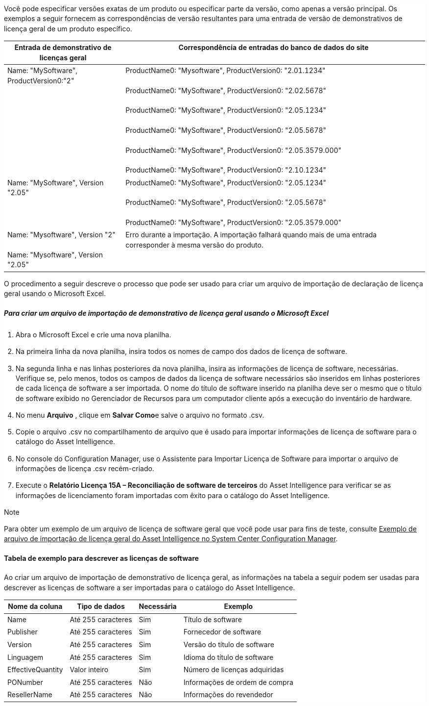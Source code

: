  Você pode especificar versões exatas de um produto ou especificar parte da versão, como apenas a versão principal. Os exemplos a seguir fornecem as correspondências de versão resultantes para uma entrada de versão de demonstrativos de licença geral de um produto específico.  

|Entrada de demonstrativo de licenças geral|Correspondência de entradas do banco de dados do site|  
|-------------------------------------|------------------------------------|  
|Name: "MySoftware", ProductVersion0:"2"|ProductName0: "Mysoftware", ProductVersion0: "2.01.1234"<br /><br /> ProductName0: "MySoftware", ProductVersion0: "2.02.5678"<br /><br /> ProductName0: "MySoftware", ProductVersion0: "2.05.1234"<br /><br /> ProductName0: "MySoftware", ProductVersion0: "2.05.5678"<br /><br /> ProductName0: "MySoftware", ProductVersion0: "2.05.3579.000"<br /><br /> ProductName0: "MySoftware", ProductVersion0: "2.10.1234"|  
|Name: "MySoftware", Version "2.05"|ProductName0: "MySoftware", ProductVersion0: "2.05.1234"<br /><br /> ProductName0: "MySoftware", ProductVersion0: "2.05.5678"<br /><br /> ProductName0: "MySoftware", ProductVersion0: "2.05.3579.000"|  
|Name: "Mysoftware", Version "2"<br /><br /> Name: "Mysoftware", Version "2.05"|Erro durante a importação. A importação falhará quando mais de uma entrada corresponder à mesma versão do produto.|  

 O procedimento a seguir descreve o processo que pode ser usado para criar um arquivo de importação de declaração de licença geral usando o Microsoft Excel.  

##### <a name="to-create-a-general-license-statement-import-file-by-using-microsoft-excel"></a>Para criar um arquivo de importação de demonstrativo de licença geral usando o Microsoft Excel  

1.  Abra o Microsoft Excel e crie uma nova planilha.  

2.  Na primeira linha da nova planilha, insira todos os nomes de campo dos dados de licença de software.  

3.  Na segunda linha e nas linhas posteriores da nova planilha, insira as informações de licença de software, necessárias. Verifique se, pelo menos, todos os campos de dados da licença de software necessários são inseridos em linhas posteriores de cada licença de software a ser importada. O nome do título de software inserido na planilha deve ser o mesmo que o título de software exibido no Gerenciador de Recursos para um computador cliente após a execução do inventário de hardware.  

4.  No menu **Arquivo** , clique em **Salvar Como**e salve o arquivo no formato .csv.  

5.  Copie o arquivo .csv no compartilhamento de arquivo que é usado para importar informações de licença de software para o catálogo do Asset Intelligence.  

6.  No console do Configuration Manager, use o Assistente para Importar Licença de Software para importar o arquivo de informações de licença .csv recém-criado.  

7.  Execute o **Relatório Licença 15A – Reconciliação de software de terceiros** do Asset Intelligence para verificar se as informações de licenciamento foram importadas com êxito para o catálogo do Asset Intelligence.  

> [!NOTE]  
>  Para obter um exemplo de um arquivo de licença de software geral que você pode usar para fins de teste, consulte [Exemplo de arquivo de importação de licença geral do Asset Intelligence no System Center Configuration Manager](../../../../core/clients/manage/asset-intelligence/example-asset-intelligence-general-license-import.md).  

#### <a name="sample-table-to-describe-software-licenses"></a>Tabela de exemplo para descrever as licenças de software  
 Ao criar um arquivo de importação de demonstrativo de licença geral, as informações na tabela a seguir podem ser usadas para descrever as licenças de software a ser importadas para o catálogo do Asset Intelligence.  

|Nome da coluna|Tipo de dados|Necessária|Exemplo|  
|-----------------|---------------|--------------|-------------|  
|Name|Até 255 caracteres|Sim|Título de software|  
|Publisher|Até 255 caracteres|Sim|Fornecedor de software|  
|Version|Até 255 caracteres|Sim|Versão do título de software|  
|Linguagem|Até 255 caracteres|Sim|Idioma do título de software|  
|EffectiveQuantity|Valor inteiro|Sim|Número de licenças adquiridas|  
|PONumber|Até 255 caracteres|Não|Informações de ordem de compra|  
|ResellerName|Até 255 caracteres|Não|Informações do revendedor|  
